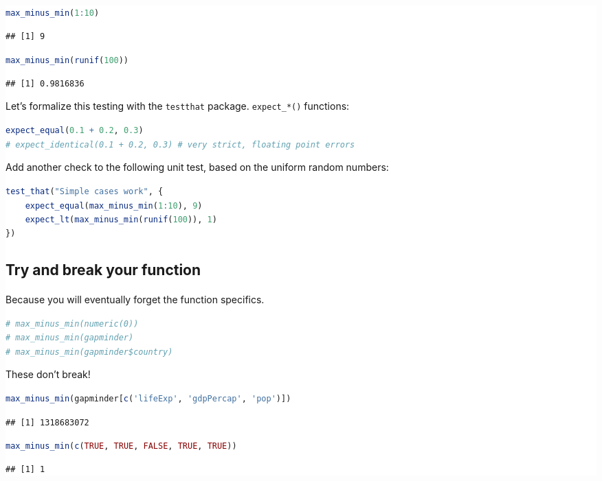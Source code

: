 

``` r
max_minus_min(1:10)
```

    ## [1] 9

``` r
max_minus_min(runif(100))
```

    ## [1] 0.9816836

Let’s formalize this testing with the `testthat` package. `expect_*()`
functions:

``` r
expect_equal(0.1 + 0.2, 0.3)
# expect_identical(0.1 + 0.2, 0.3) # very strict, floating point errors
```

Add another check to the following unit test, based on the uniform
random numbers:

``` r
test_that("Simple cases work", {
    expect_equal(max_minus_min(1:10), 9)
    expect_lt(max_minus_min(runif(100)), 1)
})
```

## Try and break your function

Because you will eventually forget the function specifics.

``` r
# max_minus_min(numeric(0))
# max_minus_min(gapminder)
# max_minus_min(gapminder$country)
```

These don’t break\!

``` r
max_minus_min(gapminder[c('lifeExp', 'gdpPercap', 'pop')])
```

    ## [1] 1318683072

``` r
max_minus_min(c(TRUE, TRUE, FALSE, TRUE, TRUE))
```

    ## [1] 1

